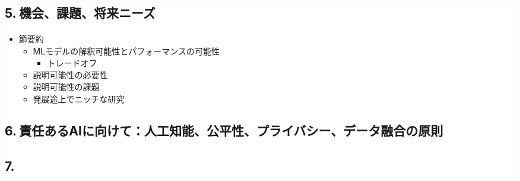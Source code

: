 
## 5. 機会、課題、将来ニーズ
-  節要約
    -  MLモデルの解釈可能性とパフォーマンスの可能性
        -  トレードオフ
    -  説明可能性の必要性
    -  説明可能性の課題
    -  発展途上でニッチな研究

## 6. 責任あるAIに向けて：人工知能、公平性、プライバシー、データ融合の原則

## 7.